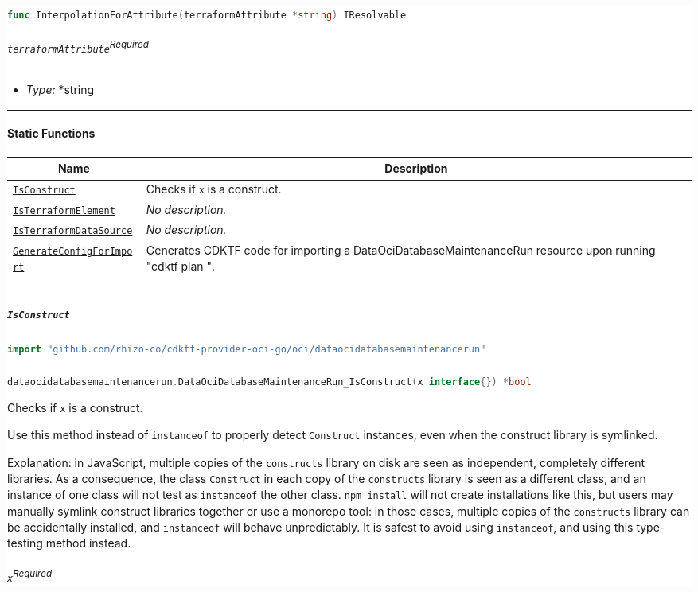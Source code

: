 ```go
func InterpolationForAttribute(terraformAttribute *string) IResolvable
```

###### `terraformAttribute`<sup>Required</sup> <a name="terraformAttribute" id="rhizo-co-terraform-provider-oci.dataOciDatabaseMaintenanceRun.DataOciDatabaseMaintenanceRun.interpolationForAttribute.parameter.terraformAttribute"></a>

- *Type:* *string

---

#### Static Functions <a name="Static Functions" id="Static Functions"></a>

| **Name** | **Description** |
| --- | --- |
| <code><a href="#rhizo-co-terraform-provider-oci.dataOciDatabaseMaintenanceRun.DataOciDatabaseMaintenanceRun.isConstruct">IsConstruct</a></code> | Checks if `x` is a construct. |
| <code><a href="#rhizo-co-terraform-provider-oci.dataOciDatabaseMaintenanceRun.DataOciDatabaseMaintenanceRun.isTerraformElement">IsTerraformElement</a></code> | *No description.* |
| <code><a href="#rhizo-co-terraform-provider-oci.dataOciDatabaseMaintenanceRun.DataOciDatabaseMaintenanceRun.isTerraformDataSource">IsTerraformDataSource</a></code> | *No description.* |
| <code><a href="#rhizo-co-terraform-provider-oci.dataOciDatabaseMaintenanceRun.DataOciDatabaseMaintenanceRun.generateConfigForImport">GenerateConfigForImport</a></code> | Generates CDKTF code for importing a DataOciDatabaseMaintenanceRun resource upon running "cdktf plan <stack-name>". |

---

##### `IsConstruct` <a name="IsConstruct" id="rhizo-co-terraform-provider-oci.dataOciDatabaseMaintenanceRun.DataOciDatabaseMaintenanceRun.isConstruct"></a>

```go
import "github.com/rhizo-co/cdktf-provider-oci-go/oci/dataocidatabasemaintenancerun"

dataocidatabasemaintenancerun.DataOciDatabaseMaintenanceRun_IsConstruct(x interface{}) *bool
```

Checks if `x` is a construct.

Use this method instead of `instanceof` to properly detect `Construct`
instances, even when the construct library is symlinked.

Explanation: in JavaScript, multiple copies of the `constructs` library on
disk are seen as independent, completely different libraries. As a
consequence, the class `Construct` in each copy of the `constructs` library
is seen as a different class, and an instance of one class will not test as
`instanceof` the other class. `npm install` will not create installations
like this, but users may manually symlink construct libraries together or
use a monorepo tool: in those cases, multiple copies of the `constructs`
library can be accidentally installed, and `instanceof` will behave
unpredictably. It is safest to avoid using `instanceof`, and using
this type-testing method instead.

###### `x`<sup>Required</sup> <a name="x" id="rhizo-co-terraform-provider-oci.dataOciDatabaseMaintenanceRun.DataOciDatabaseMaintenanceRun.isConstruct.parameter.x"></a>
